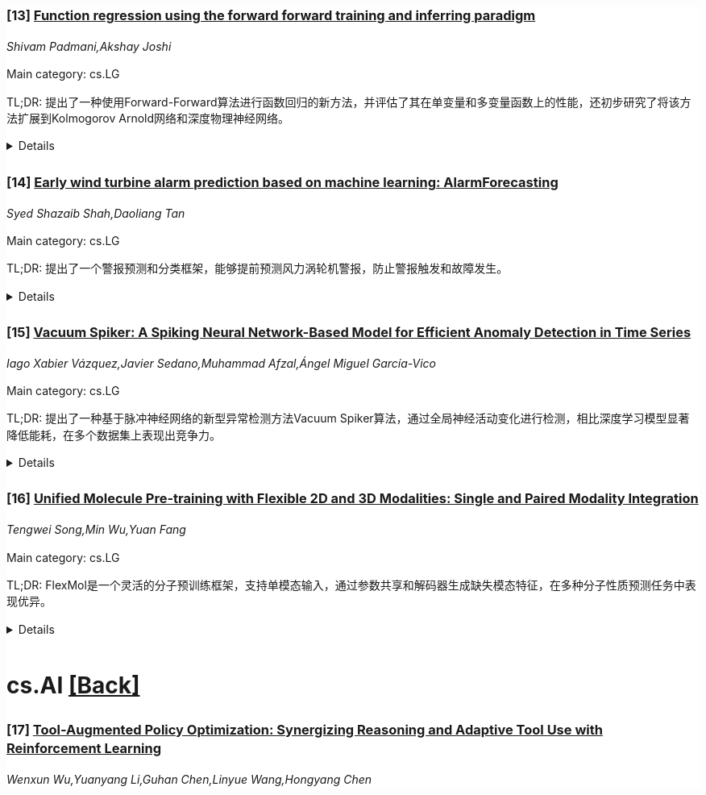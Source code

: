 ### [13] [Function regression using the forward forward training and inferring paradigm](https://arxiv.org/abs/2510.06762)
*Shivam Padmani,Akshay Joshi*

Main category: cs.LG

TL;DR: 提出了一种使用Forward-Forward算法进行函数回归的新方法，并评估了其在单变量和多变量函数上的性能，还初步研究了将该方法扩展到Kolmogorov Arnold网络和深度物理神经网络。


<details><summary>Details</summary></details>


### [14] [Early wind turbine alarm prediction based on machine learning: AlarmForecasting](https://arxiv.org/abs/2510.06831)
*Syed Shazaib Shah,Daoliang Tan*

Main category: cs.LG

TL;DR: 提出了一个警报预测和分类框架，能够提前预测风力涡轮机警报，防止警报触发和故障发生。


<details><summary>Details</summary></details>


### [15] [Vacuum Spiker: A Spiking Neural Network-Based Model for Efficient Anomaly Detection in Time Series](https://arxiv.org/abs/2510.06910)
*Iago Xabier Vázquez,Javier Sedano,Muhammad Afzal,Ángel Miguel García-Vico*

Main category: cs.LG

TL;DR: 提出了一种基于脉冲神经网络的新型异常检测方法Vacuum Spiker算法，通过全局神经活动变化进行检测，相比深度学习模型显著降低能耗，在多个数据集上表现出竞争力。


<details><summary>Details</summary></details>


### [16] [Unified Molecule Pre-training with Flexible 2D and 3D Modalities: Single and Paired Modality Integration](https://arxiv.org/abs/2510.07035)
*Tengwei Song,Min Wu,Yuan Fang*

Main category: cs.LG

TL;DR: FlexMol是一个灵活的分子预训练框架，支持单模态输入，通过参数共享和解码器生成缺失模态特征，在多种分子性质预测任务中表现优异。


<details><summary>Details</summary></details>


<div id='cs.AI'></div>

# cs.AI [[Back]](#toc)

### [17] [Tool-Augmented Policy Optimization: Synergizing Reasoning and Adaptive Tool Use with Reinforcement Learning](https://arxiv.org/abs/2510.07038)
*Wenxun Wu,Yuanyang Li,Guhan Chen,Linyue Wang,Hongyang Chen*
